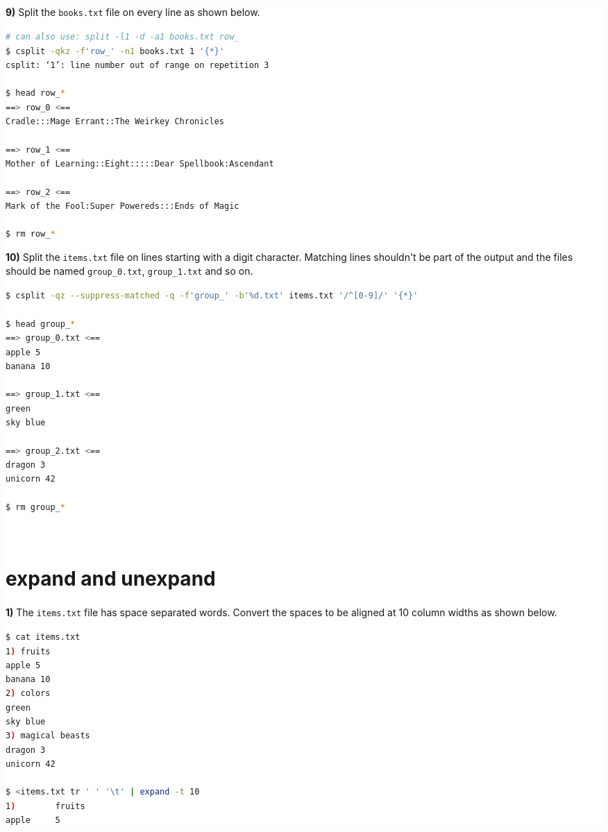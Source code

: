 ```bash
```

**9)** Split the `books.txt` file on every line as shown below.

```bash
# can also use: split -l1 -d -a1 books.txt row_
$ csplit -qkz -f'row_' -n1 books.txt 1 '{*}'
csplit: ‘1’: line number out of range on repetition 3

$ head row_*
==> row_0 <==
Cradle:::Mage Errant::The Weirkey Chronicles

==> row_1 <==
Mother of Learning::Eight:::::Dear Spellbook:Ascendant

==> row_2 <==
Mark of the Fool:Super Powereds:::Ends of Magic

$ rm row_*
```

**10)** Split the `items.txt` file on lines starting with a digit character. Matching lines shouldn't be part of the output and the files should be named `group_0.txt`, `group_1.txt` and so on.

```bash
$ csplit -qz --suppress-matched -q -f'group_' -b'%d.txt' items.txt '/^[0-9]/' '{*}'

$ head group_*
==> group_0.txt <==
apple 5
banana 10

==> group_1.txt <==
green
sky blue

==> group_2.txt <==
dragon 3
unicorn 42

$ rm group_*
```

<br>

# expand and unexpand

**1)** The `items.txt` file has space separated words. Convert the spaces to be aligned at 10 column widths as shown below.

```bash
$ cat items.txt
1) fruits
apple 5
banana 10
2) colors
green
sky blue
3) magical beasts
dragon 3
unicorn 42

$ <items.txt tr ' ' '\t' | expand -t 10
1)        fruits
apple     5
```